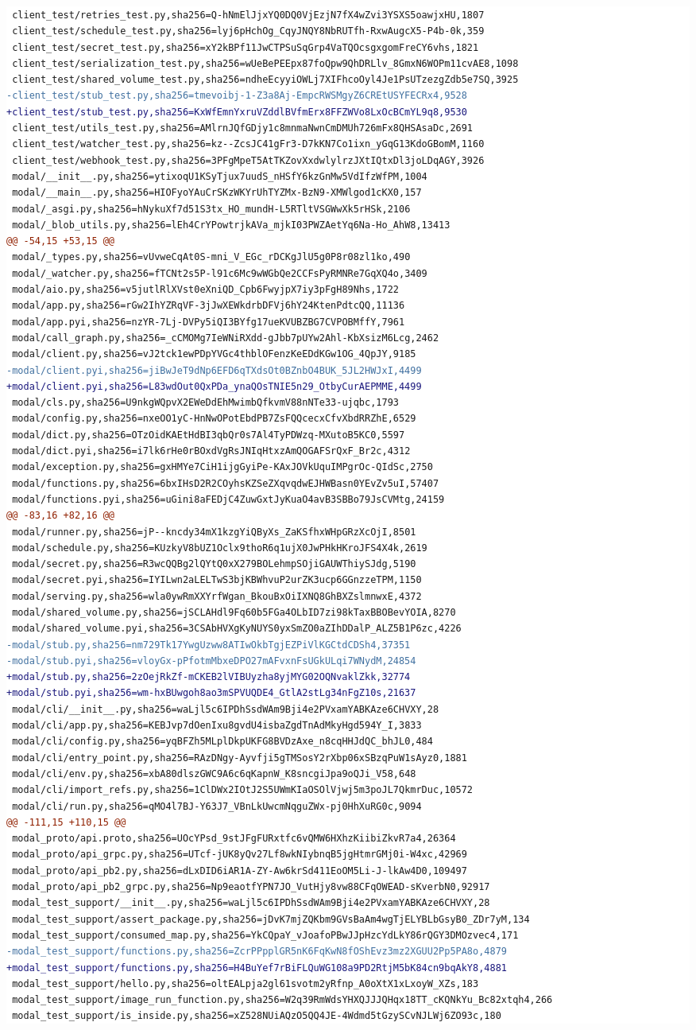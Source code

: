 ```diff
 client_test/retries_test.py,sha256=Q-hNmElJjxYQ0DQ0VjEzjN7fX4wZvi3YSXS5oawjxHU,1807
 client_test/schedule_test.py,sha256=lyj6pHchOg_CqyJNQY8NbRUTfh-RxwAugcX5-P4b-0k,359
 client_test/secret_test.py,sha256=xY2kBPf11JwCTPSuSqGrp4VaTQOcsgxgomFreCY6vhs,1821
 client_test/serialization_test.py,sha256=wUeBePEEpx87foQpw9QhDRLlv_8GmxN6WOPm11cvAE8,1098
 client_test/shared_volume_test.py,sha256=ndheEcyyiOWLj7XIFhcoOyl4Je1PsUTzezgZdb5e7SQ,3925
-client_test/stub_test.py,sha256=tmevoibj-1-Z3a8Aj-EmpcRWSMgyZ6CREtUSYFECRx4,9528
+client_test/stub_test.py,sha256=KxWfEmnYxruVZddlBVfmErx8FFZWVo8LxOcBCmYL9q8,9530
 client_test/utils_test.py,sha256=AMlrnJQfGDjy1c8mnmaNwnCmDMUh726mFx8QHSAsaDc,2691
 client_test/watcher_test.py,sha256=kz--ZcsJC41gFr3-D7kKN7Co1ixn_yGqG13KdoGBomM,1160
 client_test/webhook_test.py,sha256=3PFgMpeT5AtTKZovXxdwlylrzJXtIQtxDl3joLDqAGY,3926
 modal/__init__.py,sha256=ytixoqU1KSyTjux7uudS_nHSfY6kzGnMw5VdIfzWfPM,1004
 modal/__main__.py,sha256=HIOFyoYAuCrSKzWKYrUhTYZMx-BzN9-XMWlgod1cKX0,157
 modal/_asgi.py,sha256=hNykuXf7d51S3tx_HO_mundH-L5RTltVSGWwXk5rHSk,2106
 modal/_blob_utils.py,sha256=lEh4CrYPowtrjkAVa_mjkI03PWZAetYq6Na-Ho_AhW8,13413
@@ -54,15 +53,15 @@
 modal/_types.py,sha256=vUvweCqAt0S-mni_V_EGc_rDCKgJlU5g0P8r08zl1ko,490
 modal/_watcher.py,sha256=fTCNt2s5P-l91c6Mc9wWGbQe2CCFsPyRMNRe7GqXQ4o,3409
 modal/aio.py,sha256=v5jutlRlXVst0eXniQD_Cpb6FwyjpX7iy3pFgH89Nhs,1722
 modal/app.py,sha256=rGw2IhYZRqVF-3jJwXEWkdrbDFVj6hY24KtenPdtcQQ,11136
 modal/app.pyi,sha256=nzYR-7Lj-DVPy5iQI3BYfg17ueKVUBZBG7CVPOBMffY,7961
 modal/call_graph.py,sha256=_cCMOMg7IeWNiRXdd-gJbb7pUYw2Ahl-KbXsizM6Lcg,2462
 modal/client.py,sha256=vJ2tck1ewPDpYVGc4thblOFenzKeEDdKGw1OG_4QpJY,9185
-modal/client.pyi,sha256=jiBwJeT9dNp6EFD6qTXdsOt0BZnbO4BUK_5JL2HWJxI,4499
+modal/client.pyi,sha256=L83wdOut0QxPDa_ynaQOsTNIE5n29_OtbyCurAEPMME,4499
 modal/cls.py,sha256=U9nkgWQpvX2EWeDdEhMwimbQfkvmV88nNTe33-ujqbc,1793
 modal/config.py,sha256=nxeOO1yC-HnNwOPotEbdPB7ZsFQQcecxCfvXbdRRZhE,6529
 modal/dict.py,sha256=OTzOidKAEtHdBI3qbQr0s7Al4TyPDWzq-MXutoB5KC0,5597
 modal/dict.pyi,sha256=i7lk6rHe0rBOxdVgRsJNIqHtxzAmQOGAFSrQxF_Br2c,4312
 modal/exception.py,sha256=gxHMYe7CiH1ijgGyiPe-KAxJOVkUquIMPgrOc-QIdSc,2750
 modal/functions.py,sha256=6bxIHsD2R2COyhsKZSeZXqvqdwEJHWBasn0YEvZv5uI,57407
 modal/functions.pyi,sha256=uGini8aFEDjC4ZuwGxtJyKuaO4avB3SBBo79JsCVMtg,24159
@@ -83,16 +82,16 @@
 modal/runner.py,sha256=jP--kncdy34mX1kzgYiQByXs_ZaKSfhxWHpGRzXcOjI,8501
 modal/schedule.py,sha256=KUzkyV8bUZ1Oclx9thoR6q1ujX0JwPHkHKroJFS4X4k,2619
 modal/secret.py,sha256=R3wcQQBg2lQYtQ0xX279BOLehmpSOjiGAUWThiySJdg,5190
 modal/secret.pyi,sha256=IYILwn2aLELTwS3bjKBWhvuP2urZK3ucp6GGnzzeTPM,1150
 modal/serving.py,sha256=wla0ywRmXXYrfWgan_BkouBxOiIXNQ8GhBXZslmnwxE,4372
 modal/shared_volume.py,sha256=jSCLAHdl9Fq60b5FGa4OLbID7zi98kTaxBBOBevYOIA,8270
 modal/shared_volume.pyi,sha256=3CSAbHVXgKyNUYS0yxSmZO0aZIhDDalP_ALZ5B1P6zc,4226
-modal/stub.py,sha256=nm729Tk17YwgUzww8ATIwOkbTgjEZPiVlKGCtdCDSh4,37351
-modal/stub.pyi,sha256=vloyGx-pPfotmMbxeDPO27mAFvxnFsUGkULqi7WNydM,24854
+modal/stub.py,sha256=2zOejRkZf-mCKEB2lVIBUyzha8yjMYG02OQNvaklZkk,32774
+modal/stub.pyi,sha256=wm-hxBUwgoh8ao3mSPVUQDE4_GtlA2stLg34nFgZ10s,21637
 modal/cli/__init__.py,sha256=waLjl5c6IPDhSsdWAm9Bji4e2PVxamYABKAze6CHVXY,28
 modal/cli/app.py,sha256=KEBJvp7dOenIxu8gvdU4isbaZgdTnAdMkyHgd594Y_I,3833
 modal/cli/config.py,sha256=yqBFZh5MLplDkpUKFG8BVDzAxe_n8cqHHJdQC_bhJL0,484
 modal/cli/entry_point.py,sha256=RAzDNgy-Ayvfji5gTMSosY2rXbp06xSBzqPuW1sAyz0,1881
 modal/cli/env.py,sha256=xbA80dlszGWC9A6c6qKapnW_K8sncgiJpa9oQJi_V58,648
 modal/cli/import_refs.py,sha256=1ClDWx2IOtJ2S5UWmKIaOSOlVjwj5m3poJL7QkmrDuc,10572
 modal/cli/run.py,sha256=qMO4l7BJ-Y63J7_VBnLkUwcmNqguZWx-pj0HhXuRG0c,9094
@@ -111,15 +110,15 @@
 modal_proto/api.proto,sha256=UOcYPsd_9stJFgFURxtfc6vQMW6HXhzKiibiZkvR7a4,26364
 modal_proto/api_grpc.py,sha256=UTcf-jUK8yQv27Lf8wkNIybnqB5jgHtmrGMj0i-W4xc,42969
 modal_proto/api_pb2.py,sha256=dLxDID6iAR1A-ZY-Aw6krSd411EoOM5Li-J-lkAw4D0,109497
 modal_proto/api_pb2_grpc.py,sha256=Np9eaotfYPN7JO_VutHjy8vw88CFqOWEAD-sKverbN0,92917
 modal_test_support/__init__.py,sha256=waLjl5c6IPDhSsdWAm9Bji4e2PVxamYABKAze6CHVXY,28
 modal_test_support/assert_package.py,sha256=jDvK7mjZQKbm9GVsBaAm4wgTjELYBLbGsyB0_ZDr7yM,134
 modal_test_support/consumed_map.py,sha256=YkCQpaY_vJoafoPBwJJpHzcYdLkY86rQGY3DMOzvec4,171
-modal_test_support/functions.py,sha256=ZcrPPpplGR5nK6FqKwN8fOShEvz3mz2XGUU2Pp5PA8o,4879
+modal_test_support/functions.py,sha256=H4BuYef7rBiFLQuWG108a9PD2RtjM5bK84cn9bqAkY8,4881
 modal_test_support/hello.py,sha256=oltEALpja2gl61svotm2yRfnp_A0oXtX1xLxoyW_XZs,183
 modal_test_support/image_run_function.py,sha256=W2q39RmWdsYHXQJJJQHqx18TT_cKQNkYu_Bc82xtqh4,266
 modal_test_support/is_inside.py,sha256=xZ528NUiAQzO5QQ4JE-4Wdmd5tGzySCvNJLWj6ZO93c,180
```